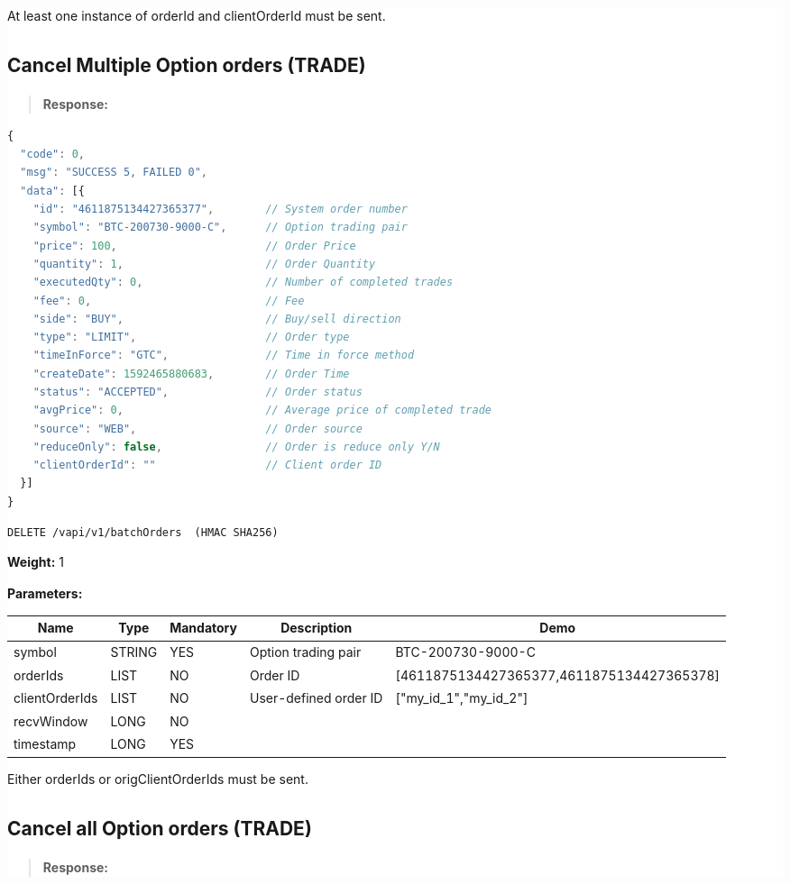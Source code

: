 At least one instance of orderId and clientOrderId must be sent.




## Cancel Multiple Option orders (TRADE)

>**Response:**

```javascript
{
  "code": 0,
  "msg": "SUCCESS 5, FAILED 0",
  "data": [{
    "id": "4611875134427365377",        // System order number
    "symbol": "BTC-200730-9000-C",      // Option trading pair
    "price": 100,                       // Order Price
    "quantity": 1,                      // Order Quantity
    "executedQty": 0,                   // Number of completed trades
    "fee": 0,                           // Fee 
    "side": "BUY",                      // Buy/sell direction
    "type": "LIMIT",                    // Order type
    "timeInForce": "GTC",               // Time in force method
    "createDate": 1592465880683,        // Order Time
    "status": "ACCEPTED",               // Order status
    "avgPrice": 0,                      // Average price of completed trade
    "source": "WEB",                    // Order source
    "reduceOnly": false,                // Order is reduce only Y/N
    "clientOrderId": ""                 // Client order ID
  }]
}
```

`DELETE /vapi/v1/batchOrders  (HMAC SHA256)`

**Weight:**
1

**Parameters:**

Name | Type | Mandatory | Description |  Demo
------------ | ------------ | ------------ | ------------ | ------------ 
symbol | STRING | YES | Option trading pair | BTC-200730-9000-C
orderIds | LIST<LONG> | NO | Order ID | [4611875134427365377,4611875134427365378]
clientOrderIds | LIST<STRING> | NO | User-defined order ID | ["my_id_1","my_id_2"]
recvWindow | LONG | NO |  | 
timestamp | LONG | YES |  | 

Either orderIds or origClientOrderIds must be sent.




## Cancel all Option orders (TRADE)

>**Response:**
